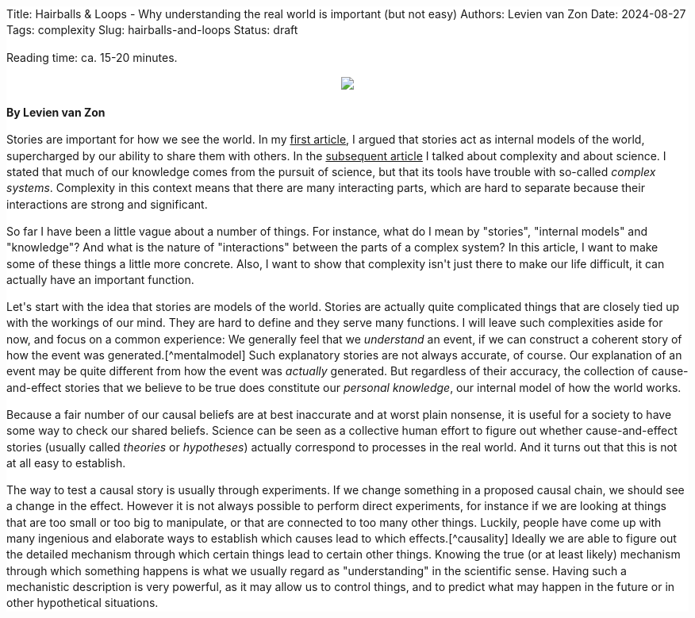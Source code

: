 Title: Hairballs & Loops - Why understanding the real world is important (but not easy)
Authors: Levien van Zon
Date: 2024-08-27
Tags: complexity
Slug: hairballs-and-loops
Status: draft

Reading time: ca. 15-20 minutes.     


<div style="text-align: center; margin-left: auto; margin-right: auto;">
<img src="{static}/images/small-tangle.jpg" style="width: 25%; height: auto; border: 0px;"/>
</div>


**By Levien van Zon**

Stories are important for how we see the world. In my [first article](https://sustainsubstance.org/beyond-optimists-and-pessimists.html), I argued that stories act as internal models of the world, supercharged by our ability to share them with others. In the [subsequent article](https://sustainsubstance.org/entwined.html) I talked about complexity and about science. I stated that much of our knowledge comes from the pursuit of science, but that its tools have trouble with so-called *complex systems*. Complexity in this context means that there are many interacting parts, which are hard to separate because their interactions are strong and significant.

So far I have been a little vague about a number of things. For instance, what do I mean by "stories", "internal models" and "knowledge"? And what is the nature of "interactions" between the parts of a complex system? In this article, I want to make some of these things a little more concrete. Also, I want to show that complexity isn't just there to make our life difficult, it can actually have an important function.

Let's start with the idea that stories are models of the world. Stories are actually quite complicated things that are closely tied up with the workings of our mind. They are hard to define and they serve many functions. I will leave such complexities aside for now, and focus on a common experience: We generally feel that we *understand* an event, if we can construct a coherent story of how the event was generated.[^mentalmodel]
Such explanatory stories are not always accurate, of course. Our explanation of an event may be quite different from how the event was *actually* generated. But regardless of their accuracy, the collection of cause-and-effect stories that we believe to be true does constitute our *personal knowledge*, our internal model of how the world works.

Because a fair number of our causal beliefs are at best inaccurate and at worst plain nonsense, it is useful for a society to have some way to check our shared beliefs. Science can be seen as a collective human effort to figure out whether cause-and-effect stories (usually called *theories* or *hypotheses*) actually correspond to processes in the real world. And it turns out that this is not at all easy to establish.

The way to test a causal story is usually through experiments. If we change something in a proposed causal chain, we should see a change in the effect. However it is not always possible to perform direct experiments, for instance if we are looking at things that are too small or too big to manipulate, or that are connected to too many other things. Luckily, people have come up with many ingenious and elaborate ways to establish which causes lead to which effects.[^causality] Ideally we are able to figure out the detailed mechanism through which certain things lead to certain other things. Knowing the true (or at least likely) mechanism through which something happens is what we usually regard as "understanding" in the scientific sense. Having such a mechanistic description is very powerful, as it may allow us to control things, and to predict what may happen in the future or in other hypothetical situations.
